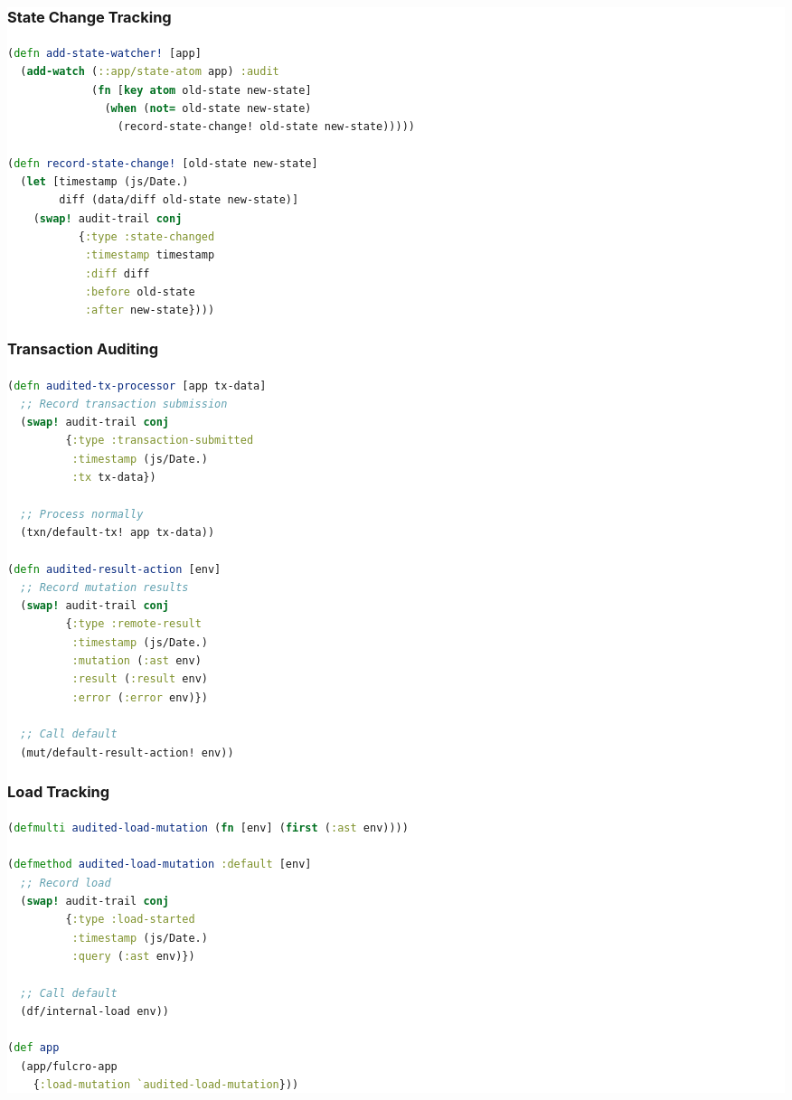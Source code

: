 ### State Change Tracking

```clojure
(defn add-state-watcher! [app]
  (add-watch (::app/state-atom app) :audit
             (fn [key atom old-state new-state]
               (when (not= old-state new-state)
                 (record-state-change! old-state new-state)))))

(defn record-state-change! [old-state new-state]
  (let [timestamp (js/Date.)
        diff (data/diff old-state new-state)]
    (swap! audit-trail conj
           {:type :state-changed
            :timestamp timestamp
            :diff diff
            :before old-state
            :after new-state})))
```

### Transaction Auditing

```clojure
(defn audited-tx-processor [app tx-data]
  ;; Record transaction submission
  (swap! audit-trail conj
         {:type :transaction-submitted
          :timestamp (js/Date.)
          :tx tx-data})
  
  ;; Process normally
  (txn/default-tx! app tx-data))

(defn audited-result-action [env]
  ;; Record mutation results
  (swap! audit-trail conj
         {:type :remote-result
          :timestamp (js/Date.)
          :mutation (:ast env)
          :result (:result env)
          :error (:error env)})
  
  ;; Call default
  (mut/default-result-action! env))
```

### Load Tracking

```clojure
(defmulti audited-load-mutation (fn [env] (first (:ast env))))

(defmethod audited-load-mutation :default [env]
  ;; Record load
  (swap! audit-trail conj
         {:type :load-started
          :timestamp (js/Date.)
          :query (:ast env)})
  
  ;; Call default
  (df/internal-load env))

(def app
  (app/fulcro-app
    {:load-mutation `audited-load-mutation}))
```